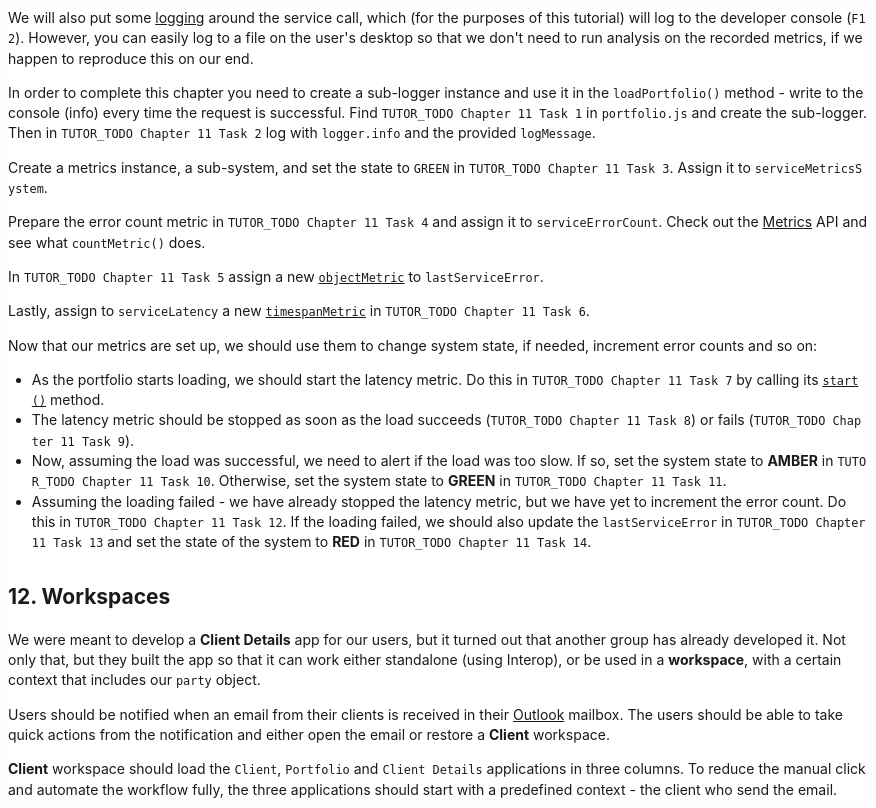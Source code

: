 We will also put some [logging](../../../reference/glue/latest/logger/index.html) around the service call, which (for the purposes of this tutorial) will log to the developer console (`F12`). However, you can easily log to a file on the user's desktop so that we don't need to run analysis on the recorded metrics, if we happen to reproduce this on our end.

In order to complete this chapter you need to create a sub-logger instance and use it in the `loadPortfolio()` method - write to the console (info) every time the request is successful. Find `TUTOR_TODO Chapter 11 Task 1` in `portfolio.js` and create the sub-logger. Then in `TUTOR_TODO Chapter 11 Task 2` log with `logger.info` and the provided `logMessage`.

Create a metrics instance, a sub-system, and set the state to `GREEN` in `TUTOR_TODO Chapter 11 Task 3`. Assign it to `serviceMetricsSystem`.

Prepare the error count metric in `TUTOR_TODO Chapter 11 Task 4` and assign it to `serviceErrorCount`. Check out the [Metrics](../../../reference/glue/latest/metrics/index.html) API and see what `countMetric()` does.

In `TUTOR_TODO Chapter 11 Task 5` assign a new [`objectMetric`](../../../reference/glue/latest/metrics/index.html#ObjectMetric) to `lastServiceError`.

Lastly, assign to `serviceLatency` a new [`timespanMetric`](../../../reference/glue/latest/metrics/index.html#TimespanMetric) in `TUTOR_TODO Chapter 11 Task 6`.

Now that our metrics are set up, we should use them to change system state, if needed, increment error counts and so on:
- As the portfolio starts loading, we should start the latency metric. Do this in `TUTOR_TODO Chapter 11 Task 7` by calling its [`start()`](../../../reference/glue/latest/metrics/index.html#TimespanMetric-start) method.
- The latency metric should be stopped as soon as the load succeeds (`TUTOR_TODO Chapter 11 Task 8`) or fails (`TUTOR_TODO Chapter 11 Task 9`).
- Now, assuming the load was successful, we need to alert if the load was too slow. If so, set the system state to **AMBER** in `TUTOR_TODO Chapter 11 Task 10`. Otherwise, set the system state to **GREEN** in `TUTOR_TODO Chapter 11 Task 11`.
- Assuming the loading failed - we have already stopped the latency metric, but we have yet to increment the error count. Do this in `TUTOR_TODO Chapter 11 Task 12`. If the loading failed, we should also update the `lastServiceError` in `TUTOR_TODO Chapter 11 Task 13` and set the state of the system to **RED** in `TUTOR_TODO Chapter 11 Task 14`.

## 12. Workspaces

We were meant to develop a **Client Details** app for our users, but it turned out that another group has already developed it. Not only that, but they built the app so that it can work either standalone (using Interop), or be used in a **workspace**, with a certain context that includes our `party` object.

Users should be notified when an email from their clients is received in their [Outlook](../../../connectors/ms-office/outlook-connector/javascript/index.html#working_with_emails-email_monitoring_and_notifications) mailbox. The users should be able to take quick actions from the notification and either open the email or restore a **Client** workspace. 

**Client** workspace should load the `Client`, `Portfolio` and `Client Details` applications in three columns. 
To reduce the manual click and automate the workflow fully, the three applications should start with a predefined context - the client who send the email.
